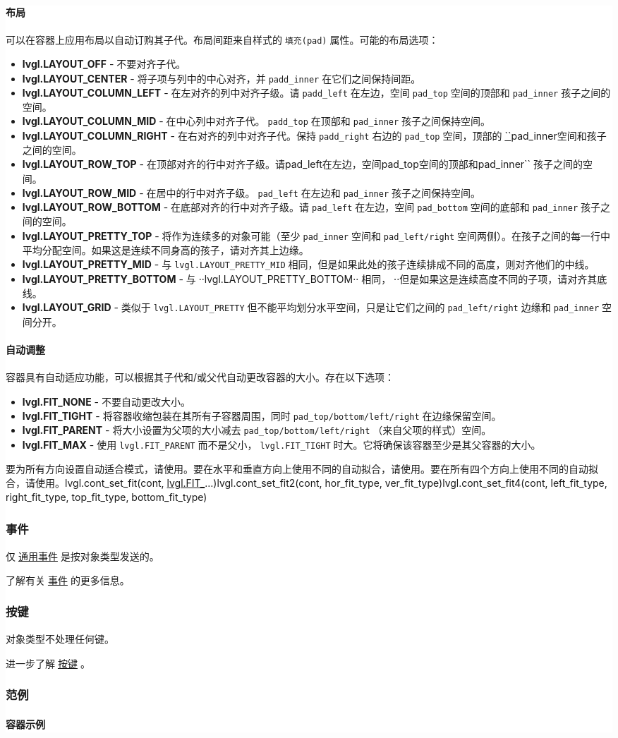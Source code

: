 #### 布局

可以在容器上应用布局以自动订购其子代。布局间距来自样式的 `填充(pad)` 属性。可能的布局选项：

- **lvgl.LAYOUT_OFF** - 不要对齐子代。
- **lvgl.LAYOUT_CENTER** - 将子项与列中的中心对齐，并 `padd_inner` 在它们之间保持间距。
- **lvgl.LAYOUT_COLUMN_LEFT** - 在左对齐的列中对齐子级。请 `padd_left` 在左边，空间 `pad_top` 空间的顶部和 `pad_inner` 孩子之间的空间。
- **lvgl.LAYOUT_COLUMN_MID** - 在中心列中对齐子代。 `padd_top` 在顶部和 `pad_inner` 孩子之间保持空间。
- **lvgl.LAYOUT_COLUMN_RIGHT** - 在右对齐的列中对齐子代。保持 `padd_right` 右边的 `pad_top` 空间，顶部的 [``](http://lvgl.100ask.net/7.11/documentation/04_widgets/10_cont.html#id5)pad_inner空间和孩子之间的空间。
- **lvgl.LAYOUT_ROW_TOP** - 在顶部对齐的行中对齐子级。请pad_left在左边，空间pad_top空间的顶部和pad_inner`` 孩子之间的空间。
- **lvgl.LAYOUT_ROW_MID** - 在居中的行中对齐子级。 `pad_left` 在左边和 `pad_inner` 孩子之间保持空间。
- **lvgl.LAYOUT_ROW_BOTTOM** - 在底部对齐的行中对齐子级。请 `pad_left` 在左边，空间 `pad_bottom` 空间的底部和 `pad_inner` 孩子之间的空间。
- **lvgl.LAYOUT_PRETTY_TOP** - 将作为连续多的对象可能（至少 `pad_inner` 空间和 `pad_left/right` 空间两侧）。在孩子之间的每一行中平均分配空间。如果这是连续不同身高的孩子，请对齐其上边缘。
- **lvgl.LAYOUT_PRETTY_MID** - 与 `lvgl.LAYOUT_PRETTY_MID` 相同，但是如果此处的孩子连续排成不同的高度，则对齐他们的中线。
- **lvgl.LAYOUT_PRETTY_BOTTOM** - 与 ··lvgl.LAYOUT_PRETTY_BOTTOM·· 相同， ··但是如果这是连续高度不同的子项，请对齐其底线。
- **lvgl.LAYOUT_GRID** - 类似于 `lvgl.LAYOUT_PRETTY` 但不能平均划分水平空间，只是让它们之间的 `pad_left/right` 边缘和 `pad_inner` 空间分开。

#### 自动调整

容器具有自动适应功能，可以根据其子代和/或父代自动更改容器的大小。存在以下选项：

- **lvgl.FIT_NONE** - 不要自动更改大小。
- **lvgl.FIT_TIGHT** - 将容器收缩包装在其所有子容器周围，同时 `pad_top/bottom/left/right` 在边缘保留空间。
- **lvgl.FIT_PARENT** - 将大小设置为父项的大小减去 `pad_top/bottom/left/right` （来自父项的样式）空间。
- **lvgl.FIT_MAX** - 使用 `lvgl.FIT_PARENT` 而不是父小， `lvgl.FIT_TIGHT` 时大。它将确保该容器至少是其父容器的大小。

要为所有方向设置自动适合模式，请使用。要在水平和垂直方向上使用不同的自动拟合，请使用。要在所有四个方向上使用不同的自动拟合，请使用。lvgl.cont_set_fit(cont, [lvgl.FIT_](http://lvgl.100ask.net/7.11/documentation/04_widgets/10_cont.html#id16)…)lvgl.cont_set_fit2(cont, hor_fit_type, ver_fit_type)lvgl.cont_set_fit4(cont, left_fit_type, right_fit_type, top_fit_type, bottom_fit_type)

### 事件

仅 [通用事件](http://lvgl.100ask.net/7.11/documentation/03_overview/03_events.html#id2) 是按对象类型发送的。

了解有关 [事件](http://lvgl.100ask.net/7.11/documentation/03_overview/03_events.html) 的更多信息。

### 按键

对象类型不处理任何键。

进一步了解 [按键](http://lvgl.100ask.net/7.11/documentation/03_overview/05_indev.html) 。

### 范例

#### 容器示例
